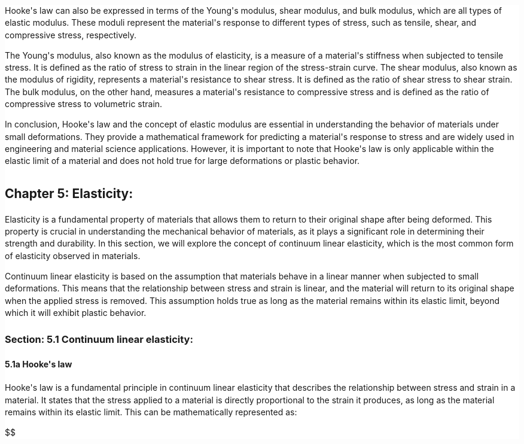 Hooke's law can also be expressed in terms of the Young's modulus, shear modulus, and bulk modulus, which are all types of elastic modulus. These moduli represent the material's response to different types of stress, such as tensile, shear, and compressive stress, respectively.



The Young's modulus, also known as the modulus of elasticity, is a measure of a material's stiffness when subjected to tensile stress. It is defined as the ratio of stress to strain in the linear region of the stress-strain curve. The shear modulus, also known as the modulus of rigidity, represents a material's resistance to shear stress. It is defined as the ratio of shear stress to shear strain. The bulk modulus, on the other hand, measures a material's resistance to compressive stress and is defined as the ratio of compressive stress to volumetric strain.



In conclusion, Hooke's law and the concept of elastic modulus are essential in understanding the behavior of materials under small deformations. They provide a mathematical framework for predicting a material's response to stress and are widely used in engineering and material science applications. However, it is important to note that Hooke's law is only applicable within the elastic limit of a material and does not hold true for large deformations or plastic behavior. 





## Chapter 5: Elasticity:



Elasticity is a fundamental property of materials that allows them to return to their original shape after being deformed. This property is crucial in understanding the mechanical behavior of materials, as it plays a significant role in determining their strength and durability. In this section, we will explore the concept of continuum linear elasticity, which is the most common form of elasticity observed in materials.



Continuum linear elasticity is based on the assumption that materials behave in a linear manner when subjected to small deformations. This means that the relationship between stress and strain is linear, and the material will return to its original shape when the applied stress is removed. This assumption holds true as long as the material remains within its elastic limit, beyond which it will exhibit plastic behavior.



### Section: 5.1 Continuum linear elasticity:



#### 5.1a Hooke's law



Hooke's law is a fundamental principle in continuum linear elasticity that describes the relationship between stress and strain in a material. It states that the stress applied to a material is directly proportional to the strain it produces, as long as the material remains within its elastic limit. This can be mathematically represented as:



$$
